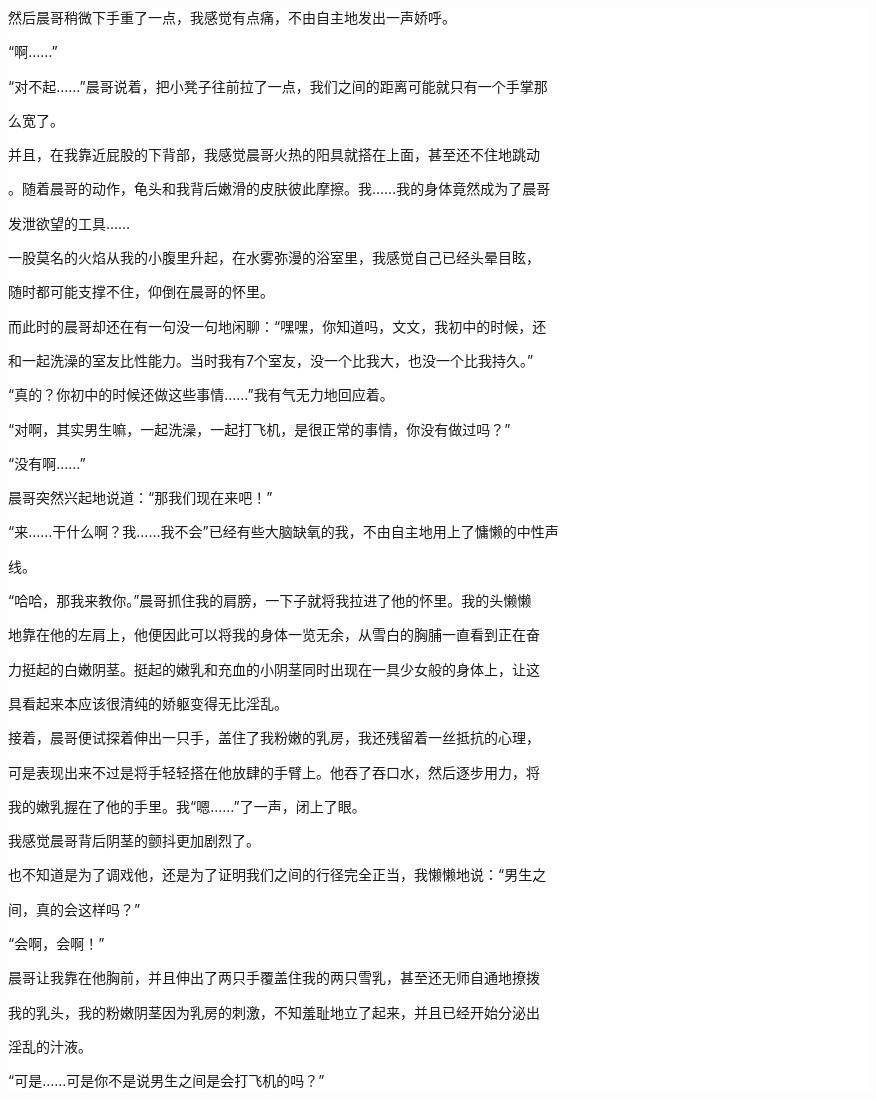 然后晨哥稍微下手重了一点，我感觉有点痛，不由自主地发出一声娇呼。

“啊……”

“对不起……”晨哥说着，把小凳子往前拉了一点，我们之间的距离可能就只有一个手掌那

么宽了。

并且，在我靠近屁股的下背部，我感觉晨哥火热的阳具就搭在上面，甚至还不住地跳动

。随着晨哥的动作，龟头和我背后嫩滑的皮肤彼此摩擦。我……我的身体竟然成为了晨哥

发泄欲望的工具……

一股莫名的火焰从我的小腹里升起，在水雾弥漫的浴室里，我感觉自己已经头晕目眩，

随时都可能支撑不住，仰倒在晨哥的怀里。

而此时的晨哥却还在有一句没一句地闲聊：“嘿嘿，你知道吗，文文，我初中的时候，还

和一起洗澡的室友比性能力。当时我有7个室友，没一个比我大，也没一个比我持久。”



“真的？你初中的时候还做这些事情……”我有气无力地回应着。

“对啊，其实男生嘛，一起洗澡，一起打飞机，是很正常的事情，你没有做过吗？”

“没有啊……”

晨哥突然兴起地说道：“那我们现在来吧！”

“来……干什么啊？我……我不会”已经有些大脑缺氧的我，不由自主地用上了慵懒的中性声

线。

“哈哈，那我来教你。”晨哥抓住我的肩膀，一下子就将我拉进了他的怀里。我的头懒懒

地靠在他的左肩上，他便因此可以将我的身体一览无余，从雪白的胸脯一直看到正在奋

力挺起的白嫩阴茎。挺起的嫩乳和充血的小阴茎同时出现在一具少女般的身体上，让这

具看起来本应该很清纯的娇躯变得无比淫乱。

接着，晨哥便试探着伸出一只手，盖住了我粉嫩的乳房，我还残留着一丝抵抗的心理，

可是表现出来不过是将手轻轻搭在他放肆的手臂上。他吞了吞口水，然后逐步用力，将

我的嫩乳握在了他的手里。我“嗯……”了一声，闭上了眼。

我感觉晨哥背后阴茎的颤抖更加剧烈了。

也不知道是为了调戏他，还是为了证明我们之间的行径完全正当，我懒懒地说：“男生之

间，真的会这样吗？”

“会啊，会啊！”

晨哥让我靠在他胸前，并且伸出了两只手覆盖住我的两只雪乳，甚至还无师自通地撩拨

我的乳头，我的粉嫩阴茎因为乳房的刺激，不知羞耻地立了起来，并且已经开始分泌出

淫乱的汁液。

“可是……可是你不是说男生之间是会打飞机的吗？”
